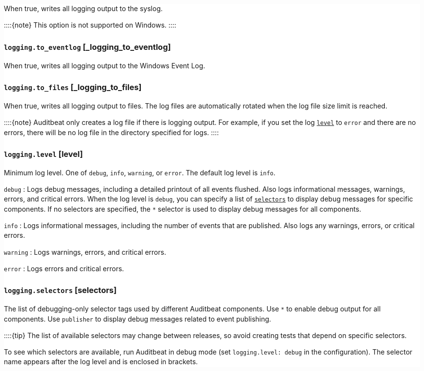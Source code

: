 When true, writes all logging output to the syslog.

::::{note}
This option is not supported on Windows.
::::



### `logging.to_eventlog` [_logging_to_eventlog]

When true, writes all logging output to the Windows Event Log.


### `logging.to_files` [_logging_to_files]

When true, writes all logging output to files. The log files are automatically rotated when the log file size limit is reached.

::::{note}
Auditbeat only creates a log file if there is logging output. For example, if you set the log [`level`](#level) to `error` and there are no errors, there will be no log file in the directory specified for logs.
::::



### `logging.level` [level]

Minimum log level. One of `debug`, `info`, `warning`, or `error`. The default log level is `info`.

`debug`
:   Logs debug messages, including a detailed printout of all events flushed. Also logs informational messages, warnings, errors, and critical errors. When the log level is `debug`, you can specify a list of [`selectors`](#selectors) to display debug messages for specific components. If no selectors are specified, the `*` selector is used to display debug messages for all components.

`info`
:   Logs informational messages, including the number of events that are published. Also logs any warnings, errors, or critical errors.

`warning`
:   Logs warnings, errors, and critical errors.

`error`
:   Logs errors and critical errors.


### `logging.selectors` [selectors]

The list of debugging-only selector tags used by different Auditbeat components. Use `*` to enable debug output for all components. Use `publisher` to display debug messages related to event publishing.

::::{tip}
The list of available selectors may change between releases, so avoid creating tests that depend on specific selectors.

To see which selectors are available, run Auditbeat in debug mode (set `logging.level: debug` in the configuration). The selector name appears after the log level and is enclosed in brackets.
